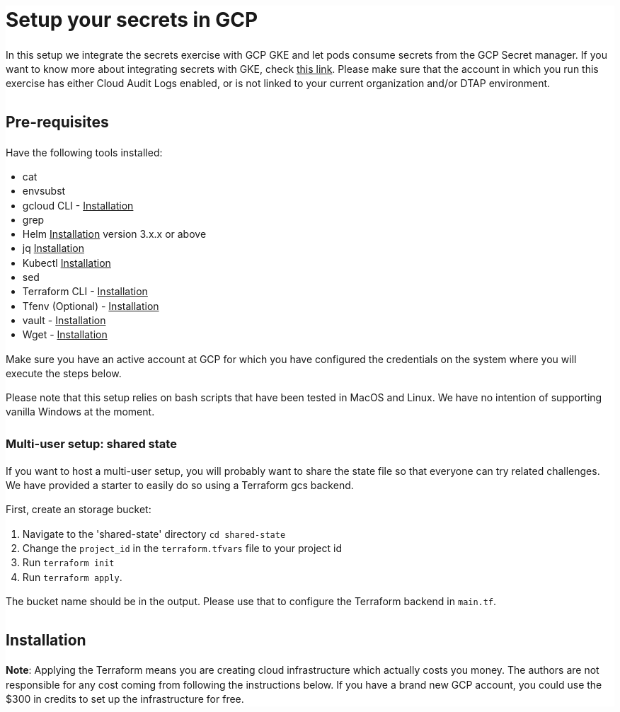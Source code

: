 # Setup your secrets in GCP

In this setup we integrate the secrets exercise with GCP GKE and let pods consume secrets from the GCP Secret manager. If you want to know more about integrating secrets with GKE, check [this link](https://github.com/GoogleCloudPlatform/secrets-store-csi-driver-provider-gcp).
Please make sure that the account in which you run this exercise has either Cloud Audit Logs enabled, or is not linked to your current organization and/or DTAP environment.

## Pre-requisites

Have the following tools installed:

-   cat
-   envsubst
-   gcloud CLI - [Installation](https://cloud.google.com/sdk/docs/install)
-   grep
-   Helm [Installation](https://helm.sh/docs/intro/install/) version 3.x.x or above
-   jq [Installation](https://stedolan.github.io/jq/download/)
-   Kubectl [Installation](https://kubernetes.io/docs/tasks/tools/)
-   sed
-   Terraform CLI - [Installation](https://learn.hashicorp.com/tutorials/terraform/install-cli)
-   Tfenv (Optional) - [Installation](https://github.com/tfutils/tfenv)
-   vault - [Installation](https://developer.hashicorp.com/vault/docs/install)
-   Wget - [Installation](https://www.jcchouinard.com/wget/)



Make sure you have an active account at GCP for which you have configured the credentials on the system where you will execute the steps below.

Please note that this setup relies on bash scripts that have been tested in MacOS and Linux. We have no intention of supporting vanilla Windows at the moment.

### Multi-user setup: shared state

If you want to host a multi-user setup, you will probably want to share the state file so that everyone can try related challenges. We have provided a starter to easily do so using a Terraform gcs backend.

First, create an storage bucket:

1. Navigate to the 'shared-state' directory `cd shared-state`
2. Change the `project_id` in the `terraform.tfvars` file to your project id
3. Run `terraform init`
4. Run `terraform apply`.

The bucket name should be in the output. Please use that to configure the Terraform backend in `main.tf`.

## Installation

**Note**: Applying the Terraform means you are creating cloud infrastructure which actually costs you money. The authors are not responsible for any cost coming from following the instructions below. If you have a brand new GCP account, you could use the $300 in credits to set up the infrastructure for free.
